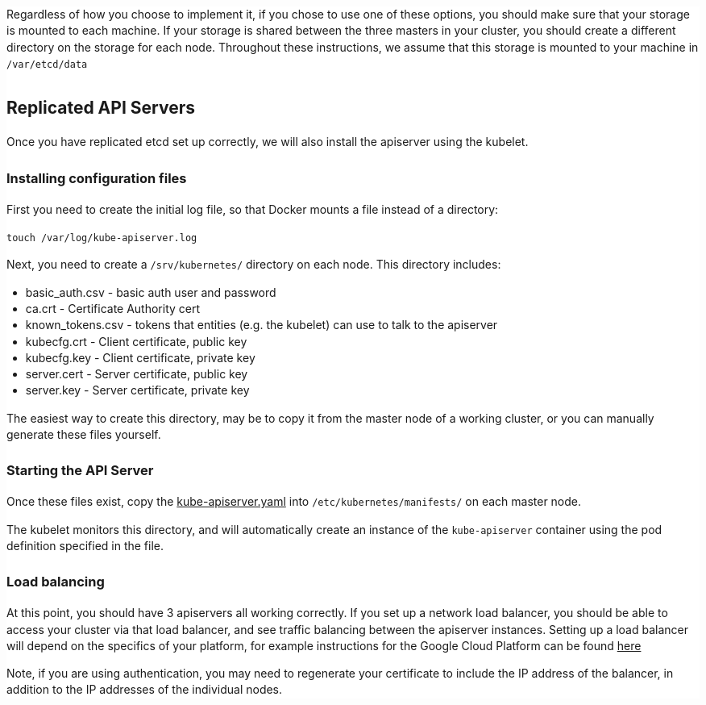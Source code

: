 Regardless of how you choose to implement it, if you chose to use one of these options, you should make sure that your storage is mounted
to each machine.  If your storage is shared between the three masters in your cluster, you should create a different directory on the storage
for each node.  Throughout these instructions, we assume that this storage is mounted to your machine in `/var/etcd/data`

## Replicated API Servers

Once you have replicated etcd set up correctly, we will also install the apiserver using the kubelet.

### Installing configuration files

First you need to create the initial log file, so that Docker mounts a file instead of a directory:

```shell
touch /var/log/kube-apiserver.log
```

Next, you need to create a `/srv/kubernetes/` directory on each node.  This directory includes:

   * basic_auth.csv  - basic auth user and password
   * ca.crt - Certificate Authority cert
   * known_tokens.csv - tokens that entities (e.g. the kubelet) can use to talk to the apiserver
   * kubecfg.crt - Client certificate, public key
   * kubecfg.key - Client certificate, private key
   * server.cert - Server certificate, public key
   * server.key - Server certificate, private key

The easiest way to create this directory, may be to copy it from the master node of a working cluster, or you can manually generate these files yourself.

### Starting the API Server

Once these files exist, copy the [kube-apiserver.yaml](/docs/admin/high-availability/kube-apiserver.yaml) into `/etc/kubernetes/manifests/` on each master node.

The kubelet monitors this directory, and will automatically create an instance of the `kube-apiserver` container using the pod definition specified
in the file.

### Load balancing

At this point, you should have 3 apiservers all working correctly.  If you set up a network load balancer, you should
be able to access your cluster via that load balancer, and see traffic balancing between the apiserver instances.  Setting
up a load balancer will depend on the specifics of your platform, for example instructions for the Google Cloud
Platform can be found [here](https://cloud.google.com/compute/docs/load-balancing/)

Note, if you are using authentication, you may need to regenerate your certificate to include the IP address of the balancer,
in addition to the IP addresses of the individual nodes.
